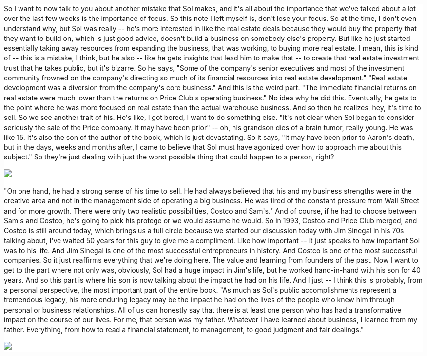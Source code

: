 So I want to now talk to you about another mistake that Sol makes, and it's all about the importance that we've talked about a lot over the last few weeks is the importance of focus. So this note I left myself is, don't lose your focus. So at the time, I don't even understand why, but Sol was really -- he's more interested in like the real estate deals because they would buy the property that they want to build on, which is just good advice, doesn't build a business on somebody else's property. But like he just started essentially taking away resources from expanding the business, that was working, to buying more real estate. I mean, this is kind of -- this is a mistake, I think, but he also -- like he gets insights that lead him to make that -- to create that real estate investment trust that he takes public, but it's bizarre. So he says, "Some of the company's senior executives and most of the investment community frowned on the company's directing so much of its financial resources into real estate development." "Real estate development was a diversion from the company's core business." And this is the weird part. "The immediate financial returns on real estate were much lower than the returns on Price Club's operating business." No idea why he did this. Eventually, he gets to the point where he was more focused on real estate than the actual warehouse business. And so then he realizes, hey, it's time to sell. So we see another trait of his. He's like, I got bored, I want to do something else. "It's not clear when Sol began to consider seriously the sale of the Price company. It may have been prior" -- oh, his grandson dies of a brain tumor, really young. He was like 15. It's also the son of the author of the book, which is just devastating. So it says, "It may have been prior to Aaron's death, but in the days, weeks and months after, I came to believe that Sol must have agonized over how to approach me about this subject." So they're just dealing with just the worst possible thing that could happen to a person, right?

![](https://www.foundersnotes.com/static/images/new_icons/chevron-down-alt-thin.svg)

"On one hand, he had a strong sense of his time to sell. He had always believed that his and my business strengths were in the creative area and not in the management side of operating a big business. He was tired of the constant pressure from Wall Street and for more growth. There were only two realistic possibilities, Costco and Sam's." And of course, if he had to choose between Sam's and Costco, he's going to pick his protege or we would assume he would. So in 1993, Costco and Price Club merged, and Costco is still around today, which brings us a full circle because we started our discussion today with Jim Sinegal in his 70s talking about, I've waited 50 years for this guy to give me a compliment. Like how important -- it just speaks to how important Sol was to his life. And Jim Sinegal is one of the most successful entrepreneurs in history. And Costco is one of the most successful companies. So it just reaffirms everything that we're doing here. The value and learning from founders of the past. Now I want to get to the part where not only was, obviously, Sol had a huge impact in Jim's life, but he worked hand-in-hand with his son for 40 years. And so this part is where his son is now talking about the impact he had on his life. And I just -- I think this is probably, from a personal perspective, the most important part of the entire book. "As much as Sol's public accomplishments represent a tremendous legacy, his more enduring legacy may be the impact he had on the lives of the people who knew him through personal or business relationships. All of us can honestly say that there is at least one person who has had a transformative impact on the course of our lives. For me, that person was my father. Whatever I have learned about business, I learned from my father. Everything, from how to read a financial statement, to management, to good judgment and fair dealings."

![](https://www.foundersnotes.com/static/images/new_icons/chevron-down-alt-thin.svg)
